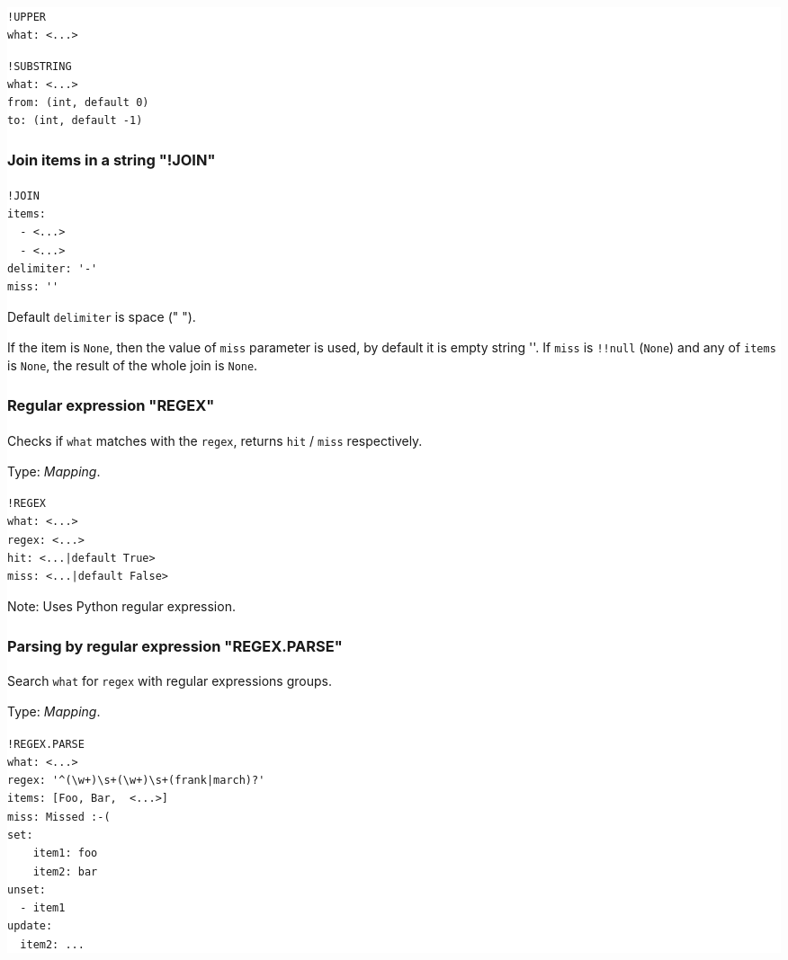 ```
!UPPER
what: <...>
```

```
!SUBSTRING
what: <...>
from: (int, default 0)
to: (int, default -1)
```


### Join items in a string "!JOIN"

```
!JOIN
items:
  - <...>
  - <...>
delimiter: '-'
miss: ''
```

Default `delimiter` is space (" ").

If the item is `None`, then the value of `miss` parameter is used, by default it is empty string ''.
If `miss` is `!!null` (`None`) and  any of `items` is `None`, the result of the whole join is `None`.


### Regular expression "REGEX"

Checks if `what` matches with the `regex`, returns `hit` / `miss` respectively.

Type: _Mapping_.

```
!REGEX
what: <...>
regex: <...>
hit: <...|default True>
miss: <...|default False>
```
Note: Uses Python regular expression.


### Parsing by regular expression "REGEX.PARSE"

Search `what` for `regex` with regular expressions groups.

Type: _Mapping_.

```
!REGEX.PARSE
what: <...>
regex: '^(\w+)\s+(\w+)\s+(frank|march)?'
items: [Foo, Bar,  <...>]
miss: Missed :-(
set:
	item1: foo
	item2: bar
unset:
  - item1
update:
  item2: ...
```
